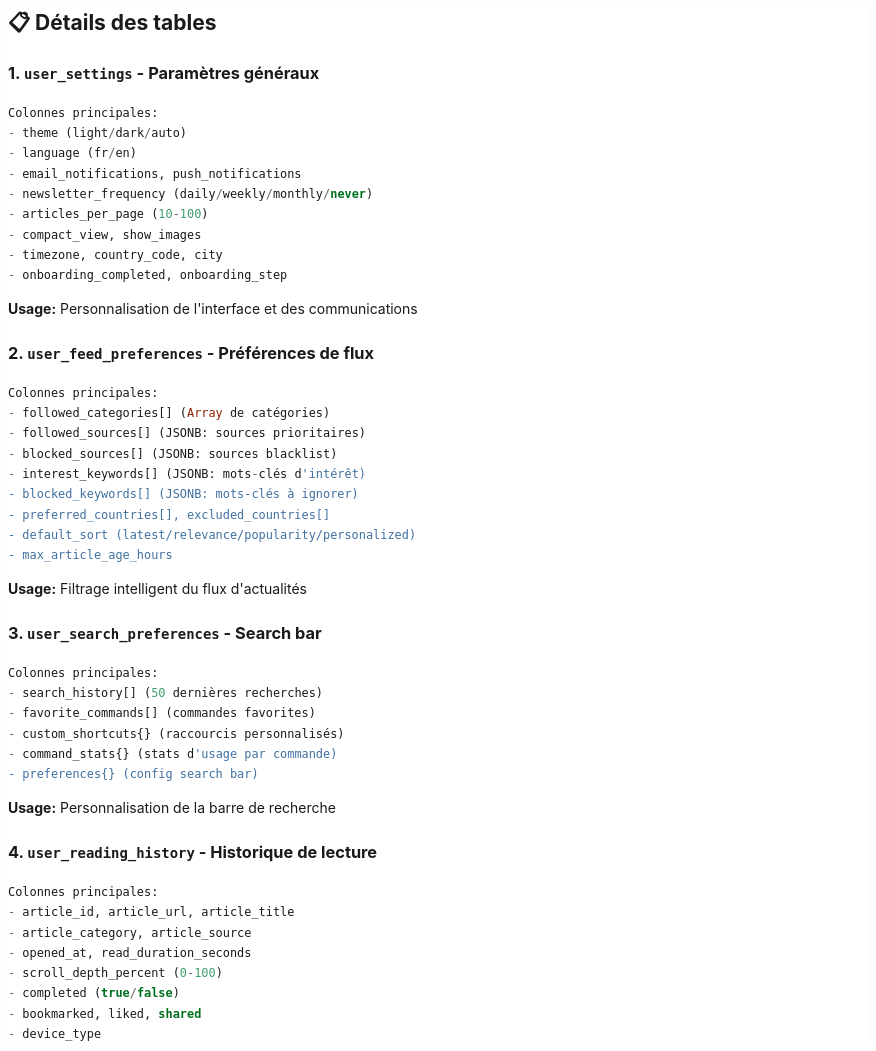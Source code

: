 ## 📋 Détails des tables

### 1. `user_settings` - Paramètres généraux
```sql
Colonnes principales:
- theme (light/dark/auto)
- language (fr/en)
- email_notifications, push_notifications
- newsletter_frequency (daily/weekly/monthly/never)
- articles_per_page (10-100)
- compact_view, show_images
- timezone, country_code, city
- onboarding_completed, onboarding_step
```

**Usage:** Personnalisation de l'interface et des communications

### 2. `user_feed_preferences` - Préférences de flux
```sql
Colonnes principales:
- followed_categories[] (Array de catégories)
- followed_sources[] (JSONB: sources prioritaires)
- blocked_sources[] (JSONB: sources blacklist)
- interest_keywords[] (JSONB: mots-clés d'intérêt)
- blocked_keywords[] (JSONB: mots-clés à ignorer)
- preferred_countries[], excluded_countries[]
- default_sort (latest/relevance/popularity/personalized)
- max_article_age_hours
```

**Usage:** Filtrage intelligent du flux d'actualités

### 3. `user_search_preferences` - Search bar
```sql
Colonnes principales:
- search_history[] (50 dernières recherches)
- favorite_commands[] (commandes favorites)
- custom_shortcuts{} (raccourcis personnalisés)
- command_stats{} (stats d'usage par commande)
- preferences{} (config search bar)
```

**Usage:** Personnalisation de la barre de recherche

### 4. `user_reading_history` - Historique de lecture
```sql
Colonnes principales:
- article_id, article_url, article_title
- article_category, article_source
- opened_at, read_duration_seconds
- scroll_depth_percent (0-100)
- completed (true/false)
- bookmarked, liked, shared
- device_type
```
